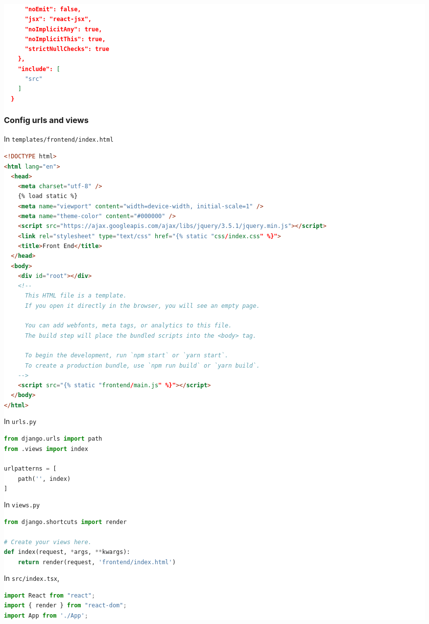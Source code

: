 ```json
      "noEmit": false,
      "jsx": "react-jsx",
      "noImplicitAny": true,
      "noImplicitThis": true,
      "strictNullChecks": true
    },
    "include": [
      "src"
    ]
  }
```

### Config urls and views
In `templates/frontend/index.html`
```html
<!DOCTYPE html>
<html lang="en">
  <head>
    <meta charset="utf-8" />
    {% load static %}
    <meta name="viewport" content="width=device-width, initial-scale=1" />
    <meta name="theme-color" content="#000000" />
    <script src="https://ajax.googleapis.com/ajax/libs/jquery/3.5.1/jquery.min.js"></script>
    <link rel="stylesheet" type="text/css" href="{% static "css/index.css" %}">
    <title>Front End</title>
  </head>
  <body>
    <div id="root"></div>
    <!--
      This HTML file is a template.
      If you open it directly in the browser, you will see an empty page.

      You can add webfonts, meta tags, or analytics to this file.
      The build step will place the bundled scripts into the <body> tag.

      To begin the development, run `npm start` or `yarn start`.
      To create a production bundle, use `npm run build` or `yarn build`.
    -->
    <script src="{% static "frontend/main.js" %}"></script>
  </body>
</html>
```
In `urls.py`
```python
from django.urls import path
from .views import index

urlpatterns = [
    path('', index)
]
```
In `views.py`
```python
from django.shortcuts import render

# Create your views here.
def index(request, *args, **kwargs):
    return render(request, 'frontend/index.html')
```
In `src/index.tsx`, 
```jsx
import React from "react";
import { render } from "react-dom";
import App from './App';
```
